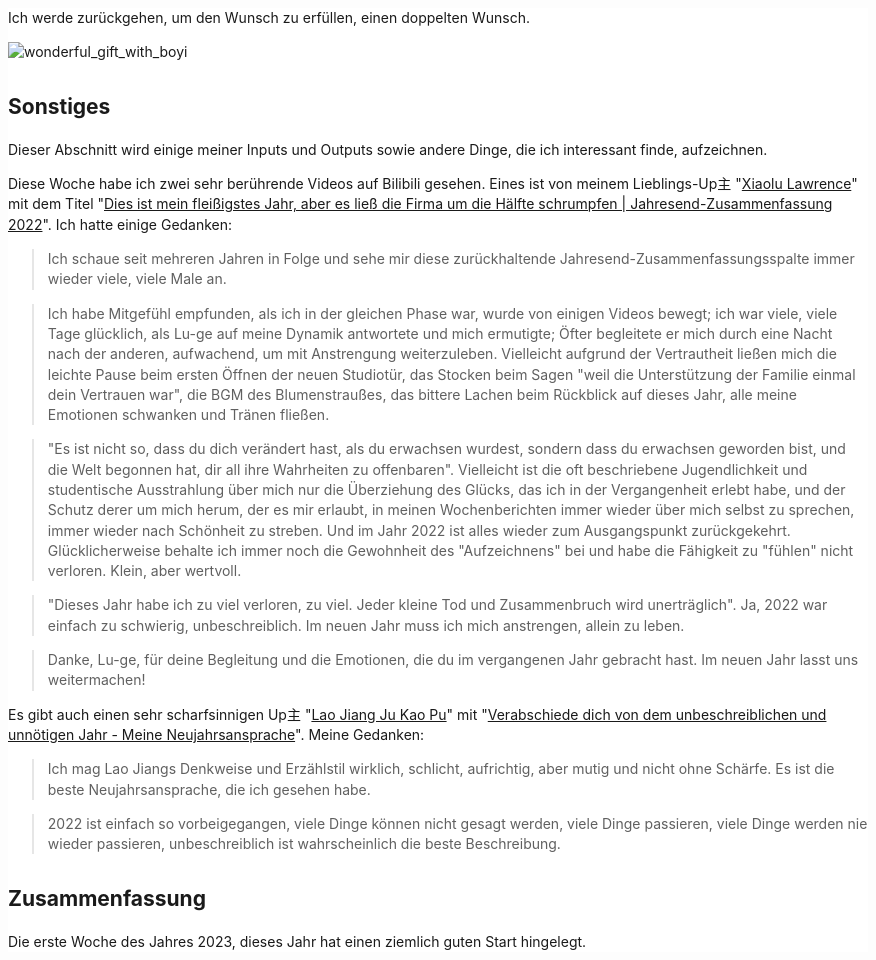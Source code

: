 Ich werde zurückgehen, um den Wunsch zu erfüllen, einen doppelten Wunsch.

![wonderful_gift_with_boyi](https://image.pseudoyu.com/images/wonderful_gift_with_boyi.jpg)

## Sonstiges

Dieser Abschnitt wird einige meiner Inputs und Outputs sowie andere Dinge, die ich interessant finde, aufzeichnen.

Diese Woche habe ich zwei sehr berührende Videos auf Bilibili gesehen. Eines ist von meinem Lieblings-Up主 "[Xiaolu Lawrence](https://space.bilibili.com/37029661)" mit dem Titel "[Dies ist mein fleißigstes Jahr, aber es ließ die Firma um die Hälfte schrumpfen | Jahresend-Zusammenfassung 2022](https://www.bilibili.com/video/BV1Mx4y1G7zW)". Ich hatte einige Gedanken:

> Ich schaue seit mehreren Jahren in Folge und sehe mir diese zurückhaltende Jahresend-Zusammenfassungsspalte immer wieder viele, viele Male an.

> Ich habe Mitgefühl empfunden, als ich in der gleichen Phase war, wurde von einigen Videos bewegt; ich war viele, viele Tage glücklich, als Lu-ge auf meine Dynamik antwortete und mich ermutigte; Öfter begleitete er mich durch eine Nacht nach der anderen, aufwachend, um mit Anstrengung weiterzuleben. Vielleicht aufgrund der Vertrautheit ließen mich die leichte Pause beim ersten Öffnen der neuen Studiotür, das Stocken beim Sagen "weil die Unterstützung der Familie einmal dein Vertrauen war", die BGM des Blumenstraußes, das bittere Lachen beim Rückblick auf dieses Jahr, alle meine Emotionen schwanken und Tränen fließen.

> "Es ist nicht so, dass du dich verändert hast, als du erwachsen wurdest, sondern dass du erwachsen geworden bist, und die Welt begonnen hat, dir all ihre Wahrheiten zu offenbaren". Vielleicht ist die oft beschriebene Jugendlichkeit und studentische Ausstrahlung über mich nur die Überziehung des Glücks, das ich in der Vergangenheit erlebt habe, und der Schutz derer um mich herum, der es mir erlaubt, in meinen Wochenberichten immer wieder über mich selbst zu sprechen, immer wieder nach Schönheit zu streben. Und im Jahr 2022 ist alles wieder zum Ausgangspunkt zurückgekehrt. Glücklicherweise behalte ich immer noch die Gewohnheit des "Aufzeichnens" bei und habe die Fähigkeit zu "fühlen" nicht verloren. Klein, aber wertvoll.

> "Dieses Jahr habe ich zu viel verloren, zu viel. Jeder kleine Tod und Zusammenbruch wird unerträglich". Ja, 2022 war einfach zu schwierig, unbeschreiblich. Im neuen Jahr muss ich mich anstrengen, allein zu leben.

> Danke, Lu-ge, für deine Begleitung und die Emotionen, die du im vergangenen Jahr gebracht hast. Im neuen Jahr lasst uns weitermachen!

Es gibt auch einen sehr scharfsinnigen Up主 "[Lao Jiang Ju Kao Pu](https://space.bilibili.com/119801456)" mit "[Verabschiede dich von dem unbeschreiblichen und unnötigen Jahr - Meine Neujahrsansprache](https://www.bilibili.com/video/BV17M411y7es)". Meine Gedanken:

> Ich mag Lao Jiangs Denkweise und Erzählstil wirklich, schlicht, aufrichtig, aber mutig und nicht ohne Schärfe. Es ist die beste Neujahrsansprache, die ich gesehen habe.

> 2022 ist einfach so vorbeigegangen, viele Dinge können nicht gesagt werden, viele Dinge passieren, viele Dinge werden nie wieder passieren, unbeschreiblich ist wahrscheinlich die beste Beschreibung.

## Zusammenfassung

Die erste Woche des Jahres 2023, dieses Jahr hat einen ziemlich guten Start hingelegt.